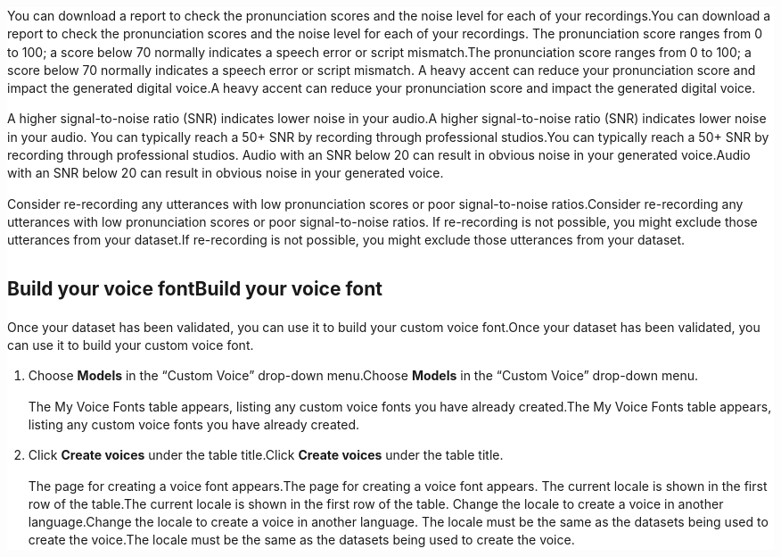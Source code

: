<span data-ttu-id="e8dd4-205">You can download a report to check the pronunciation scores and the noise level for each of your recordings.</span><span class="sxs-lookup"><span data-stu-id="e8dd4-205">You can download a report to check the pronunciation scores and the noise level for each of your recordings.</span></span> <span data-ttu-id="e8dd4-206">The pronunciation score ranges from 0 to 100; a score below 70 normally indicates a speech error or script mismatch.</span><span class="sxs-lookup"><span data-stu-id="e8dd4-206">The pronunciation score ranges from 0 to 100; a score below 70 normally indicates a speech error or script mismatch.</span></span> <span data-ttu-id="e8dd4-207">A heavy accent can reduce your pronunciation score and impact the generated digital voice.</span><span class="sxs-lookup"><span data-stu-id="e8dd4-207">A heavy accent can reduce your pronunciation score and impact the generated digital voice.</span></span>

<span data-ttu-id="e8dd4-208">A higher signal-to-noise ratio (SNR) indicates lower noise in your audio.</span><span class="sxs-lookup"><span data-stu-id="e8dd4-208">A higher signal-to-noise ratio (SNR) indicates lower noise in your audio.</span></span> <span data-ttu-id="e8dd4-209">You can typically reach a 50+ SNR by recording through professional studios.</span><span class="sxs-lookup"><span data-stu-id="e8dd4-209">You can typically reach a 50+ SNR by recording through professional studios.</span></span> <span data-ttu-id="e8dd4-210">Audio with an SNR below 20 can result in obvious noise in your generated voice.</span><span class="sxs-lookup"><span data-stu-id="e8dd4-210">Audio with an SNR below 20 can result in obvious noise in your generated voice.</span></span>

<span data-ttu-id="e8dd4-211">Consider re-recording any utterances with low pronunciation scores or poor signal-to-noise ratios.</span><span class="sxs-lookup"><span data-stu-id="e8dd4-211">Consider re-recording any utterances with low pronunciation scores or poor signal-to-noise ratios.</span></span> <span data-ttu-id="e8dd4-212">If re-recording is not possible, you might exclude those utterances from your dataset.</span><span class="sxs-lookup"><span data-stu-id="e8dd4-212">If re-recording is not possible, you might exclude those utterances from your dataset.</span></span>

## <a name="build-your-voice-font"></a><span data-ttu-id="e8dd4-213">Build your voice font</span><span class="sxs-lookup"><span data-stu-id="e8dd4-213">Build your voice font</span></span>

<span data-ttu-id="e8dd4-214">Once your dataset has been validated, you can use it to build your custom voice font.</span><span class="sxs-lookup"><span data-stu-id="e8dd4-214">Once your dataset has been validated, you can use it to build your custom voice font.</span></span> 

1. <span data-ttu-id="e8dd4-215">Choose **Models** in the “Custom Voice” drop-down menu.</span><span class="sxs-lookup"><span data-stu-id="e8dd4-215">Choose **Models** in the “Custom Voice” drop-down menu.</span></span> 
 
    <span data-ttu-id="e8dd4-216">The My Voice Fonts table appears, listing any custom voice fonts you have already created.</span><span class="sxs-lookup"><span data-stu-id="e8dd4-216">The My Voice Fonts table appears, listing any custom voice fonts you have already created.</span></span>

1. <span data-ttu-id="e8dd4-217">Click **Create voices** under the table title.</span><span class="sxs-lookup"><span data-stu-id="e8dd4-217">Click **Create voices** under the table title.</span></span> 

    <span data-ttu-id="e8dd4-218">The page for creating a voice font appears.</span><span class="sxs-lookup"><span data-stu-id="e8dd4-218">The page for creating a voice font appears.</span></span> <span data-ttu-id="e8dd4-219">The current locale is shown in the first row of the table.</span><span class="sxs-lookup"><span data-stu-id="e8dd4-219">The current locale is shown in the first row of the table.</span></span> <span data-ttu-id="e8dd4-220">Change the locale to create a voice in another language.</span><span class="sxs-lookup"><span data-stu-id="e8dd4-220">Change the locale to create a voice in another language.</span></span> <span data-ttu-id="e8dd4-221">The locale must be the same as the datasets being used to create the voice.</span><span class="sxs-lookup"><span data-stu-id="e8dd4-221">The locale must be the same as the datasets being used to create the voice.</span></span>
